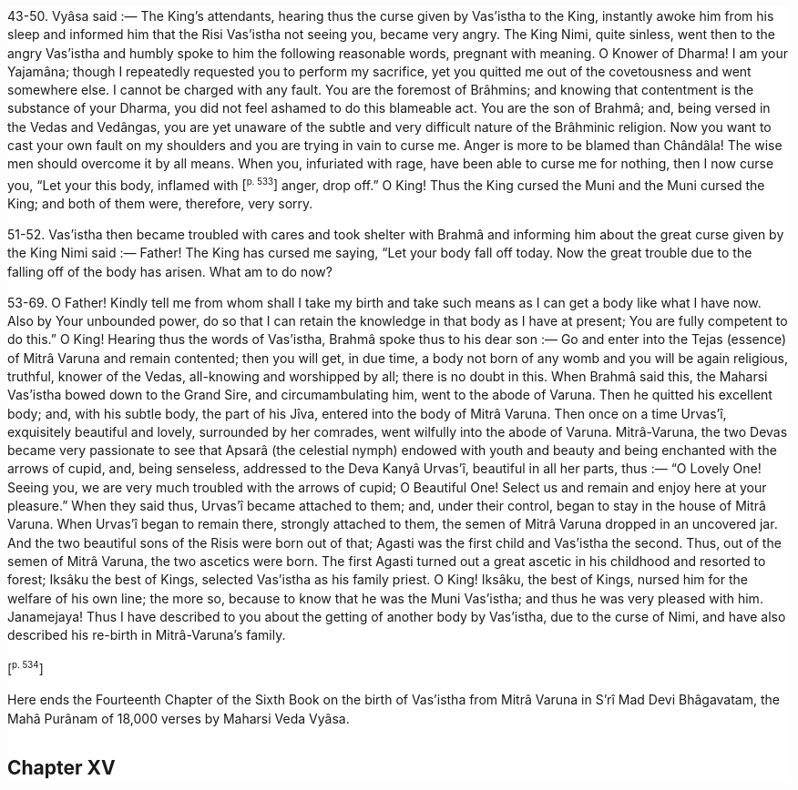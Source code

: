 43-50. Vyâsa said :— The King’s attendants, hearing thus the curse given by Vas’istha to the King, instantly awoke him from his sleep and informed him that the Risi Vas’istha not seeing you, became very angry. The King Nimi, quite sinless, went then to the angry Vas’istha and humbly spoke to him the following reasonable words, pregnant with meaning. O Knower of Dharma! I am your Yajamâna; though I repeatedly requested you to perform my sacrifice, yet you quitted me out of the covetousness and went somewhere else. I cannot be charged with any fault. You are the foremost of Brâhmins; and knowing that contentment is the substance of your Dharma, you did not feel ashamed to do this blameable act. You are the son of Brahmâ; and, being versed in the Vedas and Vedângas, you are yet unaware of the subtle and very difficult nature of the Brâhminic religion. Now you want to cast your own fault on my shoulders and you are trying in vain to curse me. Anger is more to be blamed than Chândâla! The wise men should overcome it by all means. When you, infuriated with rage, have been able to curse me for nothing, then I now curse you, “Let your this body, inflamed with <span id="p533">[<sup><small>p. 533</small></sup>]</span> anger, drop off.” O King! Thus the King cursed the Muni and the Muni cursed the King; and both of them were, therefore, very sorry.

51-52. Vas’istha then became troubled with cares and took shelter with Brahmâ and informing him about the great curse given by the King Nimi said :— Father! The King has cursed me saying, “Let your body fall off today. Now the great trouble due to the falling off of the body has arisen. What am to do now?

53-69. O Father! Kindly tell me from whom shall I take my birth and take such means as I can get a body like what I have now. Also by Your unbounded power, do so that I can retain the knowledge in that body as I have at present; You are fully competent to do this.” O King! Hearing thus the words of Vas’istha, Brahmâ spoke thus to his dear son :— Go and enter into the Tejas (essence) of Mitrâ Varuna and remain contented; then you will get, in due time, a body not born of any womb and you will be again religious, truthful, knower of the Vedas, all-knowing and worshipped by all; there is no doubt in this. When Brahmâ said this, the Maharsi Vas’istha bowed down to the Grand Sire, and circumambulating him, went to the abode of Varuna. Then he quitted his excellent body; and, with his subtle body, the part of his Jîva, entered into the body of Mitrâ Varuna. Then once on a time Urvas’î, exquisitely beautiful and lovely, surrounded by her comrades, went wilfully into the abode of Varuna. Mitrâ-Varuna, the two Devas became very passionate to see that Apsarâ (the celestial nymph) endowed with youth and beauty and being enchanted with the arrows of cupid, and, being senseless, addressed to the Deva Kanyâ Urvas’î, beautiful in all her parts, thus :— “O Lovely One! Seeing you, we are very much troubled with the arrows of cupid; O Beautiful One! Select us and remain and enjoy here at your pleasure.” When they said thus, Urvas’î became attached to them; and, under their control, began to stay in the house of Mitrâ Varuna. When Urvas’î began to remain there, strongly attached to them, the semen of Mitrâ Varuna dropped in an uncovered jar. And the two beautiful sons of the Risis were born out of that; Agasti was the first child and Vas’istha the second. Thus, out of the semen of Mitrâ Varuna, the two ascetics were born. The first Agasti turned out a great ascetic in his childhood and resorted to forest; Iksâku the best of Kings, selected Vas’istha as his family priest. O King! Iksâku, the best of Kings, nursed him for the welfare of his own line; the more so, because to know that he was the Muni Vas’istha; and thus he was very pleased with him. Janamejaya! Thus I have described to you about the getting of another body by Vas’istha, due to the curse of Nimi, and have also described his re-birth in Mitrâ-Varuna’s family.

<span id="p534">[<sup><small>p. 534</small></sup>]</span>

Here ends the Fourteenth Chapter of the Sixth Book on the birth of Vas’istha from Mitrâ Varuna in S’rî Mad Devi Bhâgavatam, the Mahâ Purânam of 18,000 verses by Maharsi Veda Vyâsa.


<span id="c15"></span>

## Chapter XV
